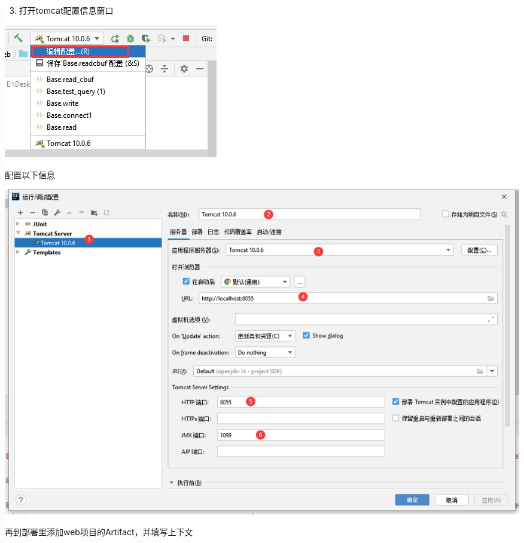3. 打开tomcat配置信息窗口

![image-20220105141606933](.\images\javaWeb\image-20220105141606933.png)

配置以下信息

![image-20220105141708799](.\images\javaWeb\image-20220105141708799.png)

再到部署里添加web项目的Artifact，并填写上下文
